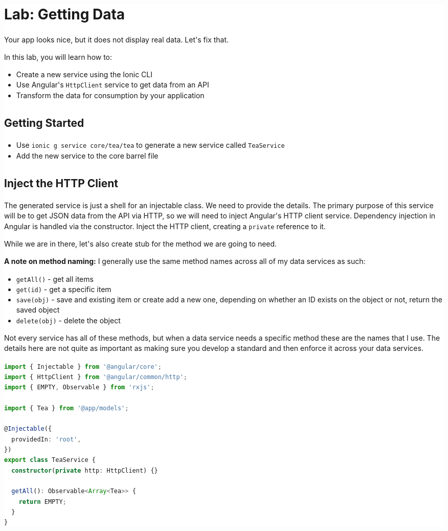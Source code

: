 # Lab: Getting Data

Your app looks nice, but it does not display real data. Let's fix that.

In this lab, you will learn how to:

- Create a new service using the Ionic CLI
- Use Angular's `HttpClient` service to get data from an API
- Transform the data for consumption by your application

## Getting Started

- Use `ionic g service core/tea/tea` to generate a new service called `TeaService`
- Add the new service to the core barrel file

## Inject the HTTP Client

The generated service is just a shell for an injectable class. We need to provide the details. The primary purpose of this service will be to get JSON data from the API via HTTP, so we will need to inject Angular's HTTP client service. Dependency injection in Angular is handled via the constructor. Inject the HTTP client, creating a `private` reference to it.

While we are in there, let's also create stub for the method we are going to need.

**A note on method naming:** I generally use the same method names across all of my data services as such:

- `getAll()` - get all items
- `get(id)` - get a specific item
- `save(obj)` - save and existing item or create add a new one, depending on whether an ID exists on the object or not, return the saved object
- `delete(obj)` - delete the object

Not every service has all of these methods, but when a data service needs a specific method these are the names that I use. The details here are not quite as important as making sure you develop a standard and then enforce it across your data services.

```TypeScript
import { Injectable } from '@angular/core';
import { HttpClient } from '@angular/common/http';
import { EMPTY, Observable } from 'rxjs';

import { Tea } from '@app/models';

@Injectable({
  providedIn: 'root',
})
export class TeaService {
  constructor(private http: HttpClient) {}

  getAll(): Observable<Array<Tea>> {
    return EMPTY;
  }
}
```
